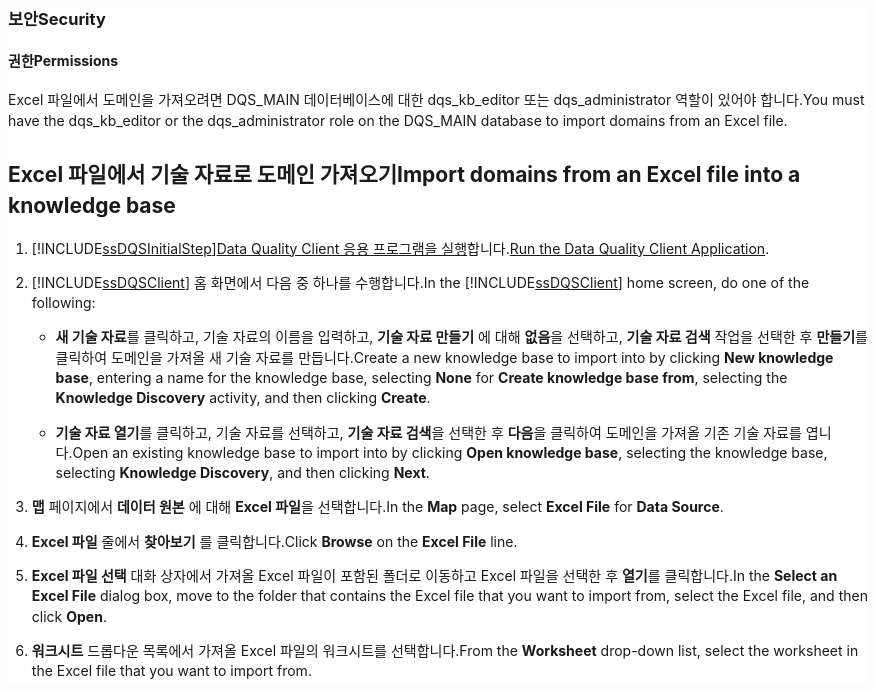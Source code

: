###  <a name="security"></a><a name="Security"></a> <span data-ttu-id="49fe1-110">보안</span><span class="sxs-lookup"><span data-stu-id="49fe1-110">Security</span></span>  
  
####  <a name="permissions"></a><a name="Permissions"></a> <span data-ttu-id="49fe1-111">권한</span><span class="sxs-lookup"><span data-stu-id="49fe1-111">Permissions</span></span>  
 <span data-ttu-id="49fe1-112">Excel 파일에서 도메인을 가져오려면 DQS_MAIN 데이터베이스에 대한 dqs_kb_editor 또는 dqs_administrator 역할이 있어야 합니다.</span><span class="sxs-lookup"><span data-stu-id="49fe1-112">You must have the dqs_kb_editor or the dqs_administrator role on the DQS_MAIN database to import domains from an Excel file.</span></span>  
  
##  <a name="import-domains-from-an-excel-file-into-a-knowledge-base"></a><a name="Import"></a> <span data-ttu-id="49fe1-113">Excel 파일에서 기술 자료로 도메인 가져오기</span><span class="sxs-lookup"><span data-stu-id="49fe1-113">Import domains from an Excel file into a knowledge base</span></span>  
  
1.  [!INCLUDE[ssDQSInitialStep](../includes/ssdqsinitialstep-md.md)]<span data-ttu-id="49fe1-114">[Data Quality Client 응용 프로그램을 실행](../../2014/data-quality-services/run-the-data-quality-client-application.md)합니다.</span><span class="sxs-lookup"><span data-stu-id="49fe1-114">[Run the Data Quality Client Application](../../2014/data-quality-services/run-the-data-quality-client-application.md).</span></span>  
  
2.  <span data-ttu-id="49fe1-115">[!INCLUDE[ssDQSClient](../includes/ssdqsclient-md.md)] 홈 화면에서 다음 중 하나를 수행합니다.</span><span class="sxs-lookup"><span data-stu-id="49fe1-115">In the [!INCLUDE[ssDQSClient](../includes/ssdqsclient-md.md)] home screen, do one of the following:</span></span>  
  
    -   <span data-ttu-id="49fe1-116">**새 기술 자료**를 클릭하고, 기술 자료의 이름을 입력하고, **기술 자료 만들기** 에 대해 **없음**을 선택하고, **기술 자료 검색** 작업을 선택한 후 **만들기**를 클릭하여 도메인을 가져올 새 기술 자료를 만듭니다.</span><span class="sxs-lookup"><span data-stu-id="49fe1-116">Create a new knowledge base to import into by clicking **New knowledge base**, entering a name for the knowledge base, selecting **None** for **Create knowledge base from**, selecting the **Knowledge Discovery** activity, and then clicking **Create**.</span></span>  
  
    -   <span data-ttu-id="49fe1-117">**기술 자료 열기**를 클릭하고, 기술 자료를 선택하고, **기술 자료 검색**을 선택한 후 **다음**을 클릭하여 도메인을 가져올 기존 기술 자료를 엽니다.</span><span class="sxs-lookup"><span data-stu-id="49fe1-117">Open an existing knowledge base to import into by clicking **Open knowledge base**, selecting the knowledge base, selecting **Knowledge Discovery**, and then clicking **Next**.</span></span>  
  
3.  <span data-ttu-id="49fe1-118">**맵** 페이지에서 **데이터 원본** 에 대해 **Excel 파일**을 선택합니다.</span><span class="sxs-lookup"><span data-stu-id="49fe1-118">In the **Map** page, select **Excel File** for **Data Source**.</span></span>  
  
4.  <span data-ttu-id="49fe1-119">**Excel 파일** 줄에서 **찾아보기** 를 클릭합니다.</span><span class="sxs-lookup"><span data-stu-id="49fe1-119">Click **Browse** on the **Excel File** line.</span></span>  
  
5.  <span data-ttu-id="49fe1-120">**Excel 파일 선택** 대화 상자에서 가져올 Excel 파일이 포함된 폴더로 이동하고 Excel 파일을 선택한 후 **열기**를 클릭합니다.</span><span class="sxs-lookup"><span data-stu-id="49fe1-120">In the **Select an Excel File** dialog box, move to the folder that contains the Excel file that you want to import from, select the Excel file, and then click **Open**.</span></span>  
  
6.  <span data-ttu-id="49fe1-121">**워크시트** 드롭다운 목록에서 가져올 Excel 파일의 워크시트를 선택합니다.</span><span class="sxs-lookup"><span data-stu-id="49fe1-121">From the **Worksheet** drop-down list, select the worksheet in the Excel file that you want to import from.</span></span>  
  